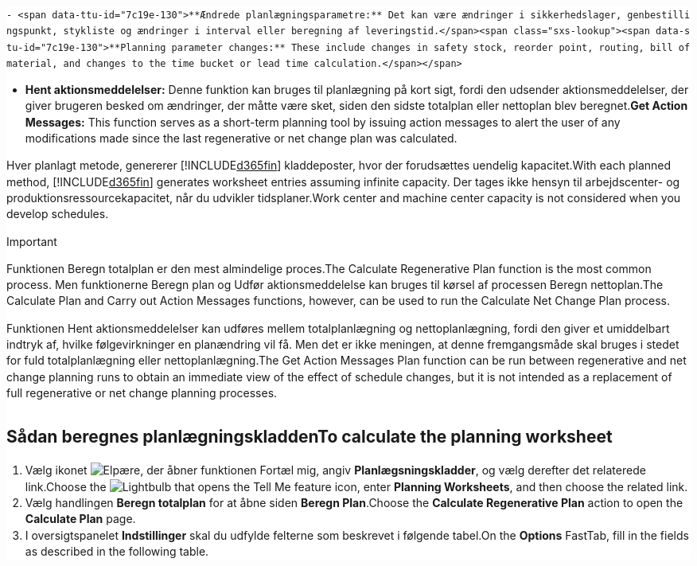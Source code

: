    - <span data-ttu-id="7c19e-130">**Ændrede planlægningsparametre:** Det kan være ændringer i sikkerhedslager, genbestillingspunkt, stykliste og ændringer i interval eller beregning af leveringstid.</span><span class="sxs-lookup"><span data-stu-id="7c19e-130">**Planning parameter changes:** These include changes in safety stock, reorder point, routing, bill of material, and changes to the time bucket or lead time calculation.</span></span>  
-   <span data-ttu-id="7c19e-131">**Hent aktionsmeddelelser:** Denne funktion kan bruges til planlægning på kort sigt, fordi den udsender aktionsmeddelelser, der giver brugeren besked om ændringer, der måtte være sket, siden den sidste totalplan eller nettoplan blev beregnet.</span><span class="sxs-lookup"><span data-stu-id="7c19e-131">**Get Action Messages:** This function serves as a short-term planning tool by issuing action messages to alert the user of any modifications made since the last regenerative or net change plan was calculated.</span></span>  

<span data-ttu-id="7c19e-132">Hver planlagt metode, genererer [!INCLUDE[d365fin](includes/d365fin_md.md)] kladdeposter, hvor der forudsættes uendelig kapacitet.</span><span class="sxs-lookup"><span data-stu-id="7c19e-132">With each planned method, [!INCLUDE[d365fin](includes/d365fin_md.md)] generates worksheet entries assuming infinite capacity.</span></span> <span data-ttu-id="7c19e-133">Der tages ikke hensyn til arbejdscenter- og produktionsressourcekapacitet, når du udvikler tidsplaner.</span><span class="sxs-lookup"><span data-stu-id="7c19e-133">Work center and machine center capacity is not considered when you develop schedules.</span></span>  

> [!IMPORTANT]  
>  <span data-ttu-id="7c19e-134">Funktionen Beregn totalplan er den mest almindelige proces.</span><span class="sxs-lookup"><span data-stu-id="7c19e-134">The Calculate Regenerative Plan function is the most common process.</span></span> <span data-ttu-id="7c19e-135">Men funktionerne Beregn plan og Udfør aktionsmeddelelse kan bruges til kørsel af processen Beregn nettoplan.</span><span class="sxs-lookup"><span data-stu-id="7c19e-135">The Calculate Plan and Carry out Action Messages functions, however, can be used to run the Calculate Net Change Plan process.</span></span>  
>   
>  <span data-ttu-id="7c19e-136">Funktionen Hent aktionsmeddelelser kan udføres mellem totalplanlægning og nettoplanlægning, fordi den giver et umiddelbart indtryk af, hvilke følgevirkninger en planændring vil få. Men det er ikke meningen, at denne fremgangsmåde skal bruges i stedet for fuld totalplanlægning eller nettoplanlægning.</span><span class="sxs-lookup"><span data-stu-id="7c19e-136">The Get Action Messages Plan function can be run between regenerative and net change planning runs to obtain an immediate view of the effect of schedule changes, but it is not intended as a replacement of full regenerative or net change planning processes.</span></span>  

## <a name="to-calculate-the-planning-worksheet"></a><span data-ttu-id="7c19e-137">Sådan beregnes planlægningskladden</span><span class="sxs-lookup"><span data-stu-id="7c19e-137">To calculate the planning worksheet</span></span>  
1.  <span data-ttu-id="7c19e-138">Vælg ikonet ![Elpære, der åbner funktionen Fortæl mig](media/ui-search/search_small.png "Fortæl mig, hvad du vil foretage dig"), angiv **Planlægsningskladder**, og vælg derefter det relaterede link.</span><span class="sxs-lookup"><span data-stu-id="7c19e-138">Choose the ![Lightbulb that opens the Tell Me feature](media/ui-search/search_small.png "Tell me what you want to do") icon, enter **Planning Worksheets**, and then choose the related link.</span></span>  
2.  <span data-ttu-id="7c19e-139">Vælg handlingen **Beregn totalplan** for at åbne siden **Beregn Plan**.</span><span class="sxs-lookup"><span data-stu-id="7c19e-139">Choose the **Calculate Regenerative Plan** action to open the **Calculate Plan** page.</span></span>  
3.  <span data-ttu-id="7c19e-140">I oversigtspanelet **Indstillinger** skal du udfylde felterne som beskrevet i følgende tabel.</span><span class="sxs-lookup"><span data-stu-id="7c19e-140">On the **Options** FastTab, fill in the fields as described in the following table.</span></span>  
